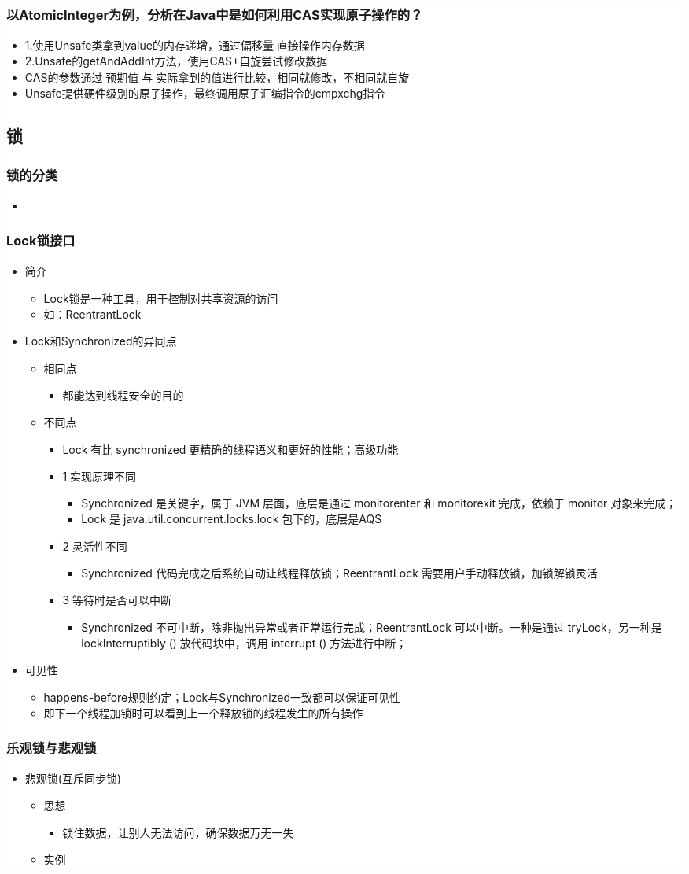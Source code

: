 ### 以AtomicInteger为例，分析在Java中是如何利用CAS实现原子操作的？

- 1.使用Unsafe类拿到value的内存递增，通过偏移量 直接操作内存数据
- 2.Unsafe的getAndAddInt方法，使用CAS+自旋尝试修改数据
- CAS的参数通过 预期值 与 实际拿到的值进行比较，相同就修改，不相同就自旋
- Unsafe提供硬件级别的原子操作，最终调用原子汇编指令的cmpxchg指令

## 锁

### 锁的分类

- 

### Lock锁接口

- 简介

	- Lock锁是一种工具，用于控制对共享资源的访问
	- 如：ReentrantLock

- Lock和Synchronized的异同点

	- 相同点

		- 都能达到线程安全的目的

	- 不同点

		- Lock 有比 synchronized 更精确的线程语义和更好的性能；高级功能
		- 1 实现原理不同

			- Synchronized 是关键字，属于 JVM 层面，底层是通过 monitorenter 和 monitorexit 完成，依赖于 monitor 对象来完成；
			-  Lock 是 java.util.concurrent.locks.lock 包下的，底层是AQS

		- 2 灵活性不同

			- Synchronized 代码完成之后系统自动让线程释放锁；ReentrantLock 需要用户手动释放锁，加锁解锁灵活

		- 3 等待时是否可以中断

			- Synchronized 不可中断，除非抛出异常或者正常运行完成；ReentrantLock 可以中断。一种是通过 tryLock，另一种是 lockInterruptibly () 放代码块中，调用 interrupt () 方法进行中断；

- 可见性

	- happens-before规则约定；Lock与Synchronized一致都可以保证可见性
	- 即下一个线程加锁时可以看到上一个释放锁的线程发生的所有操作

### 乐观锁与悲观锁

- 悲观锁(互斥同步锁)

	- 思想

		- 锁住数据，让别人无法访问，确保数据万无一失

	- 实例
